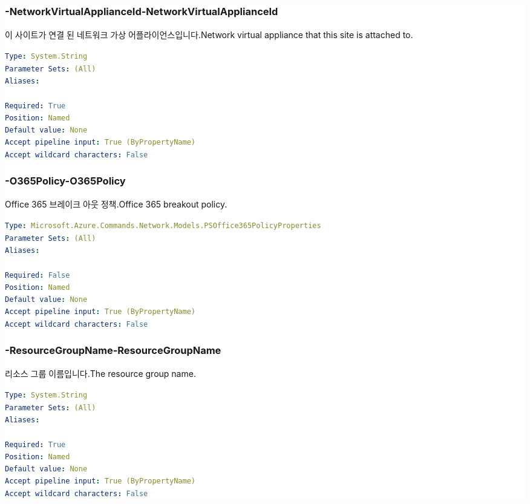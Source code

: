 ### <span data-ttu-id="e4574-121">-NetworkVirtualApplianceId</span><span class="sxs-lookup"><span data-stu-id="e4574-121">-NetworkVirtualApplianceId</span></span>
<span data-ttu-id="e4574-122">이 사이트가 연결 된 네트워크 가상 어플라이언스입니다.</span><span class="sxs-lookup"><span data-stu-id="e4574-122">Network virtual appliance that this site is attached to.</span></span>

```yaml
Type: System.String
Parameter Sets: (All)
Aliases:

Required: True
Position: Named
Default value: None
Accept pipeline input: True (ByPropertyName)
Accept wildcard characters: False
```

### <span data-ttu-id="e4574-123">-O365Policy</span><span class="sxs-lookup"><span data-stu-id="e4574-123">-O365Policy</span></span>
<span data-ttu-id="e4574-124">Office 365 브레이크 아웃 정책.</span><span class="sxs-lookup"><span data-stu-id="e4574-124">Office 365 breakout policy.</span></span>

```yaml
Type: Microsoft.Azure.Commands.Network.Models.PSOffice365PolicyProperties
Parameter Sets: (All)
Aliases:

Required: False
Position: Named
Default value: None
Accept pipeline input: True (ByPropertyName)
Accept wildcard characters: False
```

### <span data-ttu-id="e4574-125">-ResourceGroupName</span><span class="sxs-lookup"><span data-stu-id="e4574-125">-ResourceGroupName</span></span>
<span data-ttu-id="e4574-126">리소스 그룹 이름입니다.</span><span class="sxs-lookup"><span data-stu-id="e4574-126">The resource group name.</span></span>

```yaml
Type: System.String
Parameter Sets: (All)
Aliases:

Required: True
Position: Named
Default value: None
Accept pipeline input: True (ByPropertyName)
Accept wildcard characters: False
```
